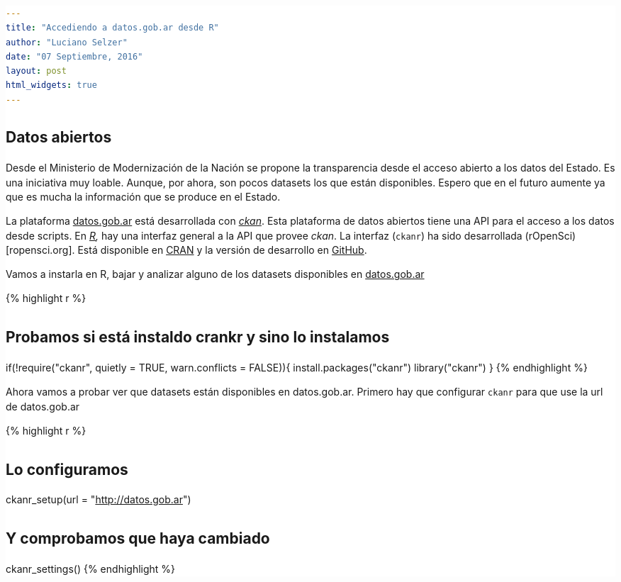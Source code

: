 ```yaml
---
title: "Accediendo a datos.gob.ar desde R"
author: "Luciano Selzer"
date: "07 Septiembre, 2016"
layout: post
html_widgets: true
---
```




## Datos abiertos

Desde el Ministerio de Modernización de la Nación se propone la transparencia
desde el acceso abierto a los datos del Estado. Es una iniciativa muy loable.
Aunque, por ahora, son pocos datasets los que están disponibles. 
Espero que en el futuro aumente ya que es mucha la información que se produce
en el Estado.

La plataforma [datos.gob.ar](http://www.datos.gob.ar) está desarrollada con 
*[ckan](http://ckan.org/)*. Esta plataforma de datos abiertos tiene una API
para el acceso a los datos desde scripts. En *[R](https://www.r-project.org),*
hay una interfaz general a la API que provee *ckan*. La interfaz (`ckanr`) ha
sido desarrollada (rOpenSci)[ropensci.org]. Está disponible en
[CRAN](https://cran.r-project.org/web/packages/ckanr/index.html) y la 
versión de desarrollo en [GitHub](https://github.com/ropensci/ckanr).

Vamos a instarla en R, bajar y analizar alguno de los datasets disponibles 
en [datos.gob.ar](http://www.datos.gob.ar)


{% highlight r %}
## Probamos si está instaldo crankr y sino lo instalamos
if(!require("ckanr", quietly = TRUE, warn.conflicts = FALSE)){
  install.packages("ckanr")
  library("ckanr")
}
{% endhighlight %}


Ahora vamos a probar ver que datasets están disponibles en datos.gob.ar. Primero
hay que configurar `ckanr` para que use la url de datos.gob.ar


{% highlight r %}
## Lo configuramos
ckanr_setup(url = "http://datos.gob.ar")

## Y comprobamos que haya cambiado

ckanr_settings()
{% endhighlight %}
